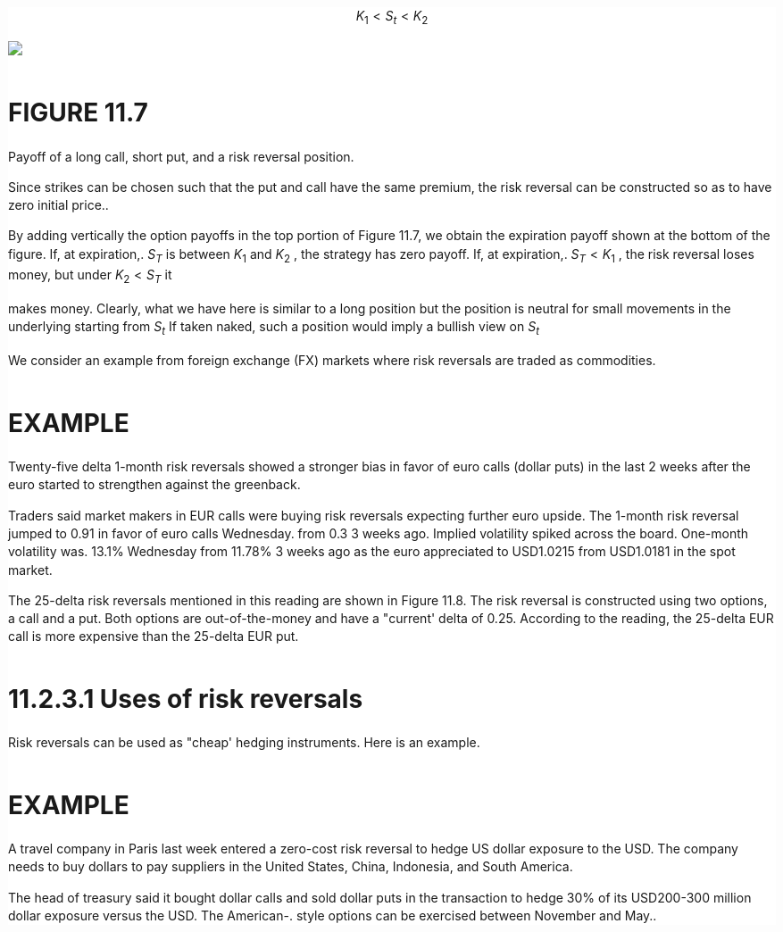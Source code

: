 $$
K_{1}<S_{t}<K_{2}
$$  

![](5dee2c6cfbd12acc7d3bc26a4c73e14750c26074193dd237e852e0510f277b55.jpg)  

# FIGURE 11.7  

Payoff of a long call, short put, and a risk reversal position.  

Since strikes can be chosen such that the put and call have the same premium, the risk reversal can be constructed so as to have zero initial price..  

By adding vertically the option payoffs in the top portion of Figure 11.7, we obtain the expiration payoff shown at the bottom of the figure. If, at expiration,. $S_{T}$ is between $K_{1}$ and $K_{2}$ , the strategy has zero payoff. If, at expiration,. $S_{T}{<}K_{1}$ , the risk reversal loses money, but under $K_{2}<S_{T}$ it  

makes money. Clearly, what we have here is similar to a long position but the position is neutral for small movements in the underlying starting from $S_{t}$ If taken naked, such a position would imply a bullish view on $S_{t}$  

We consider an example from foreign exchange (FX) markets where risk reversals are traded as commodities.  

# EXAMPLE  

Twenty-five delta 1-month risk reversals showed a stronger bias in favor of euro calls (dollar puts) in the last 2 weeks after the euro started to strengthen against the greenback.  

Traders said market makers in EUR calls were buying risk reversals expecting further euro upside. The 1-month risk reversal jumped to 0.91 in favor of euro calls Wednesday. from 0.3 3 weeks ago. Implied volatility spiked across the board. One-month volatility was. $13.1\%$ Wednesday from $11.78\%$ 3 weeks ago as the euro appreciated to USD1.0215 from USD1.0181 in the spot market.  

The 25-delta risk reversals mentioned in this reading are shown in Figure 11.8. The risk reversal is constructed using two options, a call and a put. Both options are out-of-the-money and have a "current' delta of 0.25. According to the reading, the 25-delta EUR call is more expensive than the 25-delta EUR put.  

# 11.2.3.1 Uses of risk reversals  

Risk reversals can be used as "cheap' hedging instruments. Here is an example.  

# EXAMPLE  

A travel company in Paris last week entered a zero-cost risk reversal to hedge US dollar exposure to the USD. The company needs to buy dollars to pay suppliers in the United States, China, Indonesia, and South America.  

The head of treasury said it bought dollar calls and sold dollar puts in the transaction to hedge $30\%$ of its USD200-300 million dollar exposure versus the USD. The American-. style options can be exercised between November and May..  
